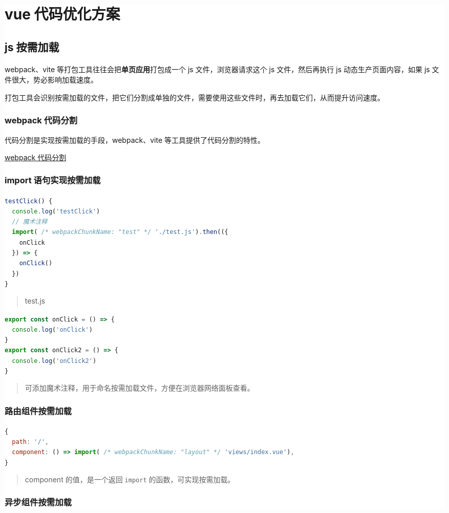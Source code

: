 # vue 代码优化方案

## js 按需加载

webpack、vite 等打包工具往往会把**单页应用**打包成一个 js 文件，浏览器请求这个 js 文件，然后再执行 js 动态生产页面内容，如果 js 文件很大，势必影响加载速度。

打包工具会识别按需加载的文件，把它们分割成单独的文件，需要使用这些文件时，再去加载它们，从而提升访问速度。

### webpack 代码分割

代码分割是实现按需加载的手段，webpack、vite 等工具提供了代码分割的特性。

[webpack 代码分割](https://github.com/jackchoumine/webpack-practice/blob/master/%E5%88%86%E7%A6%BB%E5%85%AC%E5%85%B1%E8%B5%84%E6%BA%90.md)

### import 语句实现按需加载

```js
testClick() {
  console.log('testClick')
  // 魔术注释
  import( /* webpackChunkName: "test" */ './test.js').then(({
    onClick
  }) => {
    onClick()
  })
}
```

> test.js

```js
export const onClick = () => {
  console.log('onClick')
}
export const onClick2 = () => {
  console.log('onClick2')
}
```

> 可添加魔术注释，用于命名按需加载文件，方便在浏览器网络面板查看。

### 路由组件按需加载

```js
{
  path: '/',
  component: () => import( /* webpackChunkName: "layout" */ 'views/index.vue'),
}
```

> component 的值，是一个返回 `import` 的函数，可实现按需加载。

### 异步组件按需加载
